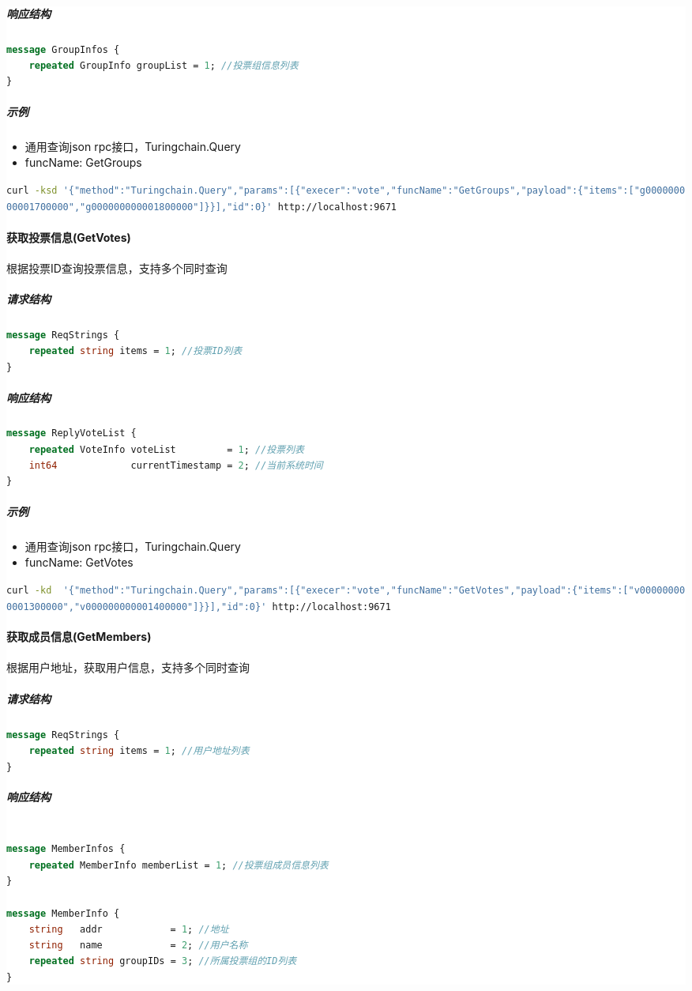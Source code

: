 ##### 响应结构

```proto
message GroupInfos {
    repeated GroupInfo groupList = 1; //投票组信息列表
}
```
##### 示例

- 通用查询json rpc接口，Turingchain.Query
- funcName: GetGroups

```bash
curl -ksd '{"method":"Turingchain.Query","params":[{"execer":"vote","funcName":"GetGroups","payload":{"items":["g000000000001700000","g000000000001800000"]}}],"id":0}' http://localhost:9671
```

#### 获取投票信息(GetVotes)
根据投票ID查询投票信息，支持多个同时查询

##### 请求结构
```proto
message ReqStrings {
    repeated string items = 1; //投票ID列表
}
```

##### 响应结构
```proto
message ReplyVoteList {
    repeated VoteInfo voteList         = 1; //投票列表
    int64             currentTimestamp = 2; //当前系统时间
}
```

##### 示例

- 通用查询json rpc接口，Turingchain.Query
- funcName: GetVotes

```bash
curl -kd  '{"method":"Turingchain.Query","params":[{"execer":"vote","funcName":"GetVotes","payload":{"items":["v000000000001300000","v000000000001400000"]}}],"id":0}' http://localhost:9671
```

#### 获取成员信息(GetMembers)
根据用户地址，获取用户信息，支持多个同时查询

##### 请求结构
```proto
message ReqStrings {
    repeated string items = 1; //用户地址列表
}
```

##### 响应结构
```proto

message MemberInfos {
    repeated MemberInfo memberList = 1; //投票组成员信息列表
}
 
message MemberInfo {
    string   addr            = 1; //地址
    string   name            = 2; //用户名称
    repeated string groupIDs = 3; //所属投票组的ID列表
}
```

